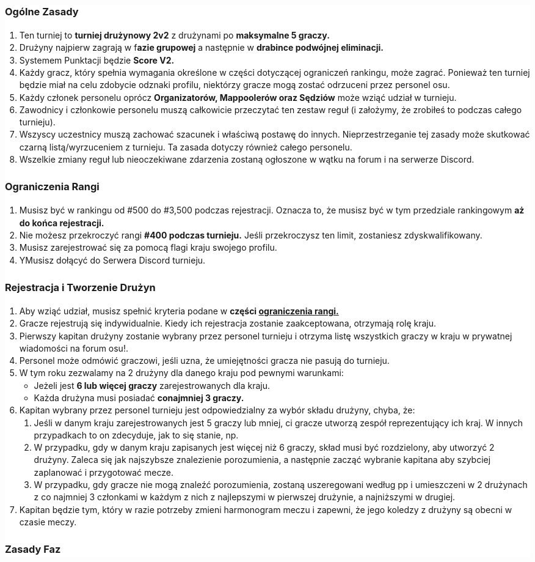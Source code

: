 ### Ogólne Zasady

1. Ten turniej to **turniej drużynowy 2v2** z drużynami po **maksymalne 5 graczy.**
2. Drużyny najpierw zagrają w f**azie grupowej** a następnie w **drabince podwójnej eliminacji.**
3. Systemem Punktacji będzie **Score V2.**
4. Każdy gracz, który spełnia wymagania określone w części dotyczącej ograniczeń rankingu, może zagrać. Ponieważ ten turniej będzie miał na celu zdobycie odznaki profilu, niektórzy gracze mogą zostać odrzuceni przez personel osu.
5. Każdy członek personelu oprócz **Organizatorów, Mappoolerów oraz Sędziów** może wziąć udział w turnieju.
6. Zawodnicy i członkowie personelu muszą całkowicie przeczytać ten zestaw reguł (i założymy, że zrobiłeś to podczas całego turnieju).
7. Wszyscy uczestnicy muszą zachować szacunek i właściwą postawę do innych. Nieprzestrzeganie tej zasady może skutkować czarną listą/wyrzuceniem z turnieju. Ta zasada dotyczy również całego personelu.
8. Wszelkie zmiany reguł lub nieoczekiwane zdarzenia zostaną ogłoszone w wątku na forum i na serwerze Discord.

### Ograniczenia Rangi

1. Musisz być w rankingu od #500 do #3,500 podczas rejestracji. Oznacza to, że musisz być w tym przedziale rankingowym **aż do końca rejestracji.**
2. Nie możesz przekroczyć rangi **#400 podczas turnieju.** Jeśli przekroczysz ten limit, zostaniesz zdyskwalifikowany.
3. Musisz zarejestrować się za pomocą flagi kraju swojego profilu.
4. YMusisz dołącyć do Serwera Discord turnieju.

### Rejestracja i Tworzenie Drużyn

1. Aby wziąć udział, musisz spełnić kryteria podane w **części [ograniczenia rangi.](#ograniczenia-rangi)**
2. Gracze rejestrują się indywidualnie. Kiedy ich rejestracja zostanie zaakceptowana, otrzymają rolę kraju.
3. Pierwszy kapitan drużyny zostanie wybrany przez personel turnieju i otrzyma listę wszystkich graczy w kraju w prywatnej wiadomości na forum osu!.
4. Personel może odmówić graczowi, jeśli uzna, że umiejętności gracza nie pasują do turnieju.
5. W tym roku zezwalamy na 2 drużyny dla danego kraju pod pewnymi warunkami:
   - Jeżeli jest **6 lub więcej graczy** zarejestrowanych dla kraju.
   - Każda drużyna musi posiadać **conajmniej 3 graczy.**
6. Kapitan wybrany przez personel turnieju jest odpowiedzialny za wybór składu drużyny, chyba, że:
   1. Jeśli w danym kraju zarejestrowanych jest 5 graczy lub mniej, ci gracze utworzą zespół reprezentujący ich kraj. W innych przypadkach to on zdecyduje, jak to się stanie, np.
   2. W przypadku, gdy w danym kraju zapisanych jest więcej niż 6 graczy, skład musi być rozdzielony, aby utworzyć 2 drużyny. Zaleca się jak najszybsze znalezienie porozumienia, a następnie zacząć wybranie kapitana aby szybciej zaplanować i przygotować mecze.
   3. W przypadku, gdy gracze nie mogą znaleźć porozumienia, zostaną uszeregowani według pp i umieszczeni w 2 drużynach z co najmniej 3 członkami w każdym z nich z najlepszymi w pierwszej drużynie, a najniższymi w drugiej.
7. Kapitan będzie tym, który w razie potrzeby zmieni harmonogram meczu i zapewni, że jego koledzy z drużyny są obecni w czasie meczy.

### Zasady Faz
